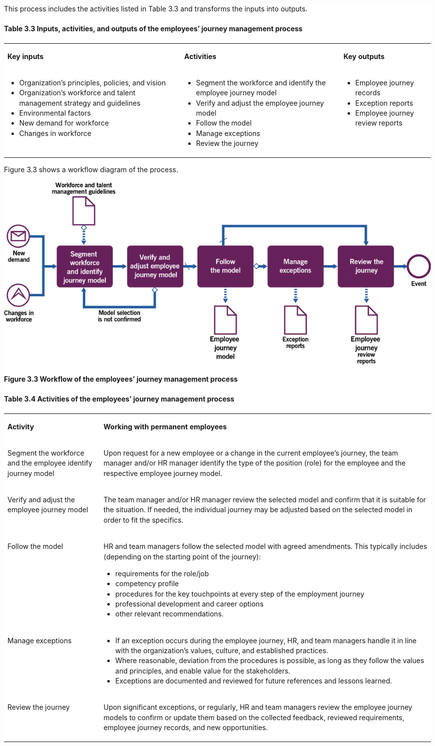 This process includes the activities listed in Table 3.3 and transforms the inputs into outputs.

#### Table 3.3 Inputs, activities, and outputs of the employees’ journey management process

<table><tbody><tr><td><p><strong>Key inputs</strong></p></td><td><p><strong>Activities</strong></p></td><td><p><strong>Key outputs</strong></p></td></tr><tr><td><ul><li>Organization’s principles, policies, and vision</li><li>Organization’s workforce and talent management strategy and guidelines</li><li>Environmental factors</li><li>New demand for workforce</li><li>Changes in workforce</li></ul></td><td><ul><li>Segment the workforce and identify the employee journey model</li><li>Verify and adjust the employee journey model</li><li>Follow the model</li><li>Manage exceptions</li><li>Review the journey</li></ul></td><td><ul><li>Employee journey records</li><li>Exception reports</li><li>Employee journey review reports</li></ul></td></tr></tbody></table>

Figure 3.3 shows a workflow diagram of the process.

![Image Figure 3.3 shows the workflow of the employees journey management process](Workforce%20and%20talent%20management%20ITIL%204%20Practice%20Guide/Picture9.png)

**Figure 3.3 Workflow of the employees’ journey management process**

#### Table 3.4 Activities of the employees’ journey management process

<table><tbody><tr><td><p><strong>Activity</strong></p></td><td><p><strong>Working with permanent employees</strong></p></td></tr><tr><td><p>Segment the workforce and the employee identify journey model</p></td><td><p>Upon request for a new employee or a change in the current employee’s journey, the team manager and/or HR manager identify the type of the position (role) for the employee and the respective employee journey model.</p></td></tr><tr><td><p>Verify and adjust the employee journey model</p></td><td><p>The team manager and/or HR manager review the selected model and confirm that it is suitable for the situation. If needed, the individual journey may be adjusted based on the selected model in order to fit the specifics.</p></td></tr><tr><td><p>Follow the model</p></td><td><p>HR and team managers follow the selected model with agreed amendments. This typically includes (depending on the starting point of the journey):</p><ul><li>requirements for the role/job</li><li>competency profile</li><li>procedures for the key touchpoints at every step of the employment journey</li><li>professional development and career options</li><li>other relevant recommendations.</li></ul></td></tr><tr><td><p>Manage exceptions</p></td><td><ul><li>If an exception occurs during the employee journey, HR, and team managers handle it in line with the organization’s values, culture, and established practices.</li><li>Where reasonable, deviation from the procedures is possible, as long as they follow the values and principles, and enable value for the stakeholders.</li><li>Exceptions are documented and reviewed for future references and lessons learned.</li></ul></td></tr><tr><td><p>Review the journey</p></td><td><p>Upon significant exceptions, or regularly, HR and team managers review the employee journey models to confirm or update them based on the collected feedback, reviewed requirements, employee journey records, and new opportunities.</p></td></tr></tbody></table>
